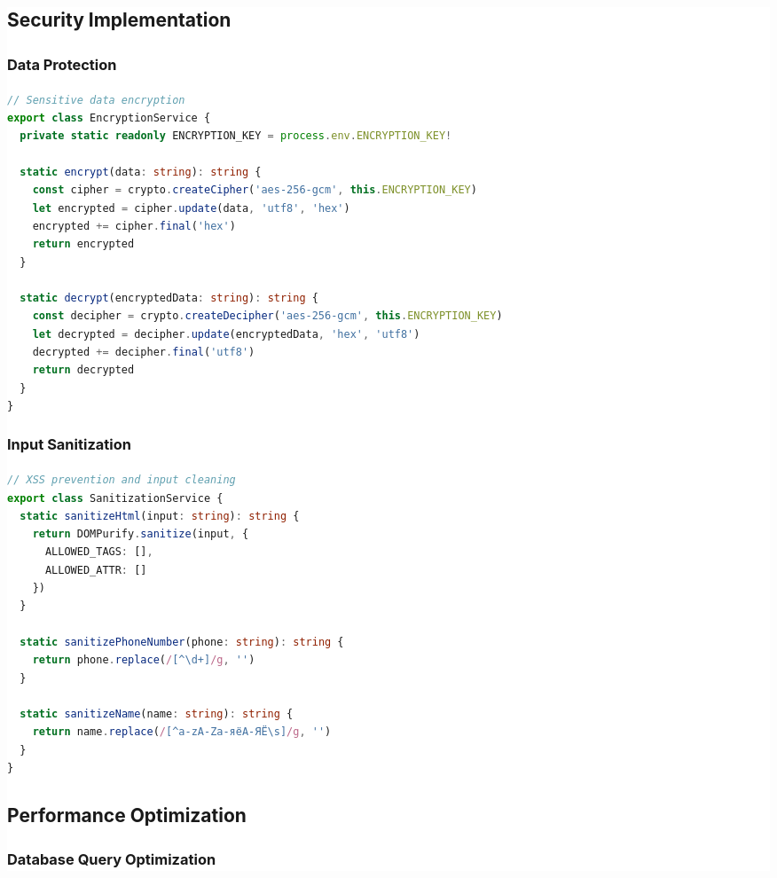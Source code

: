 ## Security Implementation

### Data Protection

```typescript
// Sensitive data encryption
export class EncryptionService {
  private static readonly ENCRYPTION_KEY = process.env.ENCRYPTION_KEY!
  
  static encrypt(data: string): string {
    const cipher = crypto.createCipher('aes-256-gcm', this.ENCRYPTION_KEY)
    let encrypted = cipher.update(data, 'utf8', 'hex')
    encrypted += cipher.final('hex')
    return encrypted
  }
  
  static decrypt(encryptedData: string): string {
    const decipher = crypto.createDecipher('aes-256-gcm', this.ENCRYPTION_KEY)
    let decrypted = decipher.update(encryptedData, 'hex', 'utf8')
    decrypted += decipher.final('utf8')
    return decrypted
  }
}
```

### Input Sanitization

```typescript
// XSS prevention and input cleaning
export class SanitizationService {
  static sanitizeHtml(input: string): string {
    return DOMPurify.sanitize(input, {
      ALLOWED_TAGS: [],
      ALLOWED_ATTR: []
    })
  }
  
  static sanitizePhoneNumber(phone: string): string {
    return phone.replace(/[^\d+]/g, '')
  }
  
  static sanitizeName(name: string): string {
    return name.replace(/[^a-zA-Zа-яёА-ЯЁ\s]/g, '')
  }
}
```

## Performance Optimization

### Database Query Optimization
